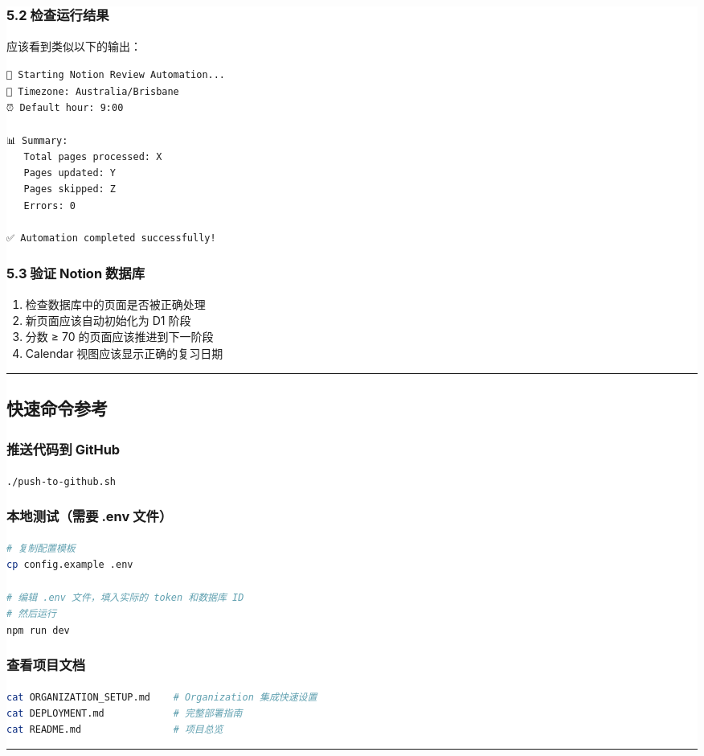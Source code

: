 ### 5.2 检查运行结果

应该看到类似以下的输出：
```
🚀 Starting Notion Review Automation...
📅 Timezone: Australia/Brisbane
⏰ Default hour: 9:00

📊 Summary:
   Total pages processed: X
   Pages updated: Y
   Pages skipped: Z
   Errors: 0

✅ Automation completed successfully!
```

### 5.3 验证 Notion 数据库

1. 检查数据库中的页面是否被正确处理
2. 新页面应该自动初始化为 D1 阶段
3. 分数 ≥ 70 的页面应该推进到下一阶段
4. Calendar 视图应该显示正确的复习日期

---

## 快速命令参考

### 推送代码到 GitHub
```bash
./push-to-github.sh
```

### 本地测试（需要 .env 文件）
```bash
# 复制配置模板
cp config.example .env

# 编辑 .env 文件，填入实际的 token 和数据库 ID
# 然后运行
npm run dev
```

### 查看项目文档
```bash
cat ORGANIZATION_SETUP.md    # Organization 集成快速设置
cat DEPLOYMENT.md            # 完整部署指南
cat README.md                # 项目总览
```

---
